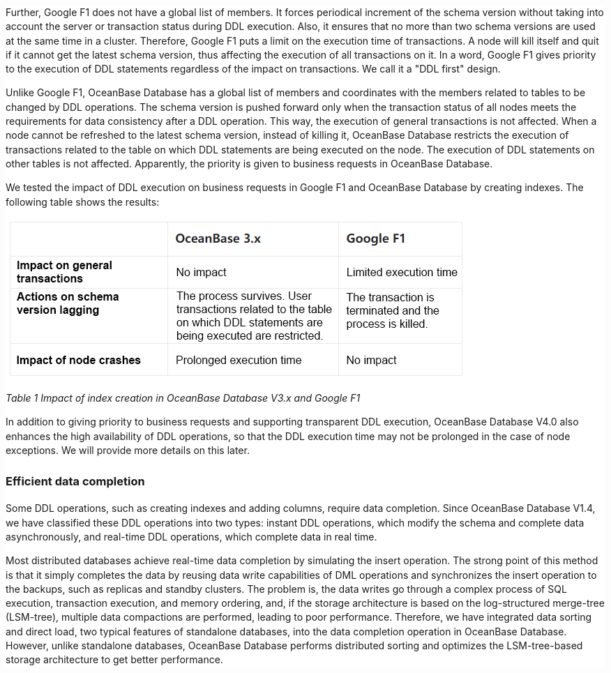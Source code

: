 Further, Google F1 does not have a global list of members. It forces periodical increment of the schema version without taking into account the server or transaction status during DDL execution. Also, it ensures that no more than two schema versions are used at the same time in a cluster. Therefore, Google F1 puts a limit on the execution time of transactions. A node will kill itself and quit if it cannot get the latest schema version, thus affecting the execution of all transactions on it. In a word, Google F1 gives priority to the execution of DDL statements regardless of the impact on transactions. We call it a "DDL first" design.

Unlike Google F1, OceanBase Database has a global list of members and coordinates with the members related to tables to be changed by DDL operations. The schema version is pushed forward only when the transaction status of all nodes meets the requirements for data consistency after a DDL operation. This way, the execution of general transactions is not affected. When a node cannot be refreshed to the latest schema version, instead of killing it, OceanBase Database restricts the execution of transactions related to the table on which DDL statements are being executed on the node. The execution of DDL statements on other tables is not affected. Apparently, the priority is given to business requests in OceanBase Database.

We tested the impact of DDL execution on business requests in Google F1 and OceanBase Database by creating indexes. The following table shows the results:

![1677827526](/img/blogs/tech/DDL-Execution-Efficient/image/1677827526582.png)

_Table 1 Impact of index creation in OceanBase Database V3.x and Google F1_

In addition to giving priority to business requests and supporting transparent DDL execution, OceanBase Database V4.0 also enhances the high availability of DDL operations, so that the DDL execution time may not be prolonged in the case of node exceptions. We will provide more details on this later.

### Efficient data completion

Some DDL operations, such as creating indexes and adding columns, require data completion. Since OceanBase Database V1.4, we have classified these DDL operations into two types: instant DDL operations, which modify the schema and complete data asynchronously, and real-time DDL operations, which complete data in real time.

Most distributed databases achieve real-time data completion by simulating the insert operation. The strong point of this method is that it simply completes the data by reusing data write capabilities of DML operations and synchronizes the insert operation to the backups, such as replicas and standby clusters. The problem is, the data writes go through a complex process of SQL execution, transaction execution, and memory ordering, and, if the storage architecture is based on the log-structured merge-tree (LSM-tree), multiple data compactions are performed, leading to poor performance. Therefore, we have integrated data sorting and direct load, two typical features of standalone databases, into the data completion operation in OceanBase Database. However, unlike standalone databases, OceanBase Database performs distributed sorting and optimizes the LSM-tree-based storage architecture to get better performance.
